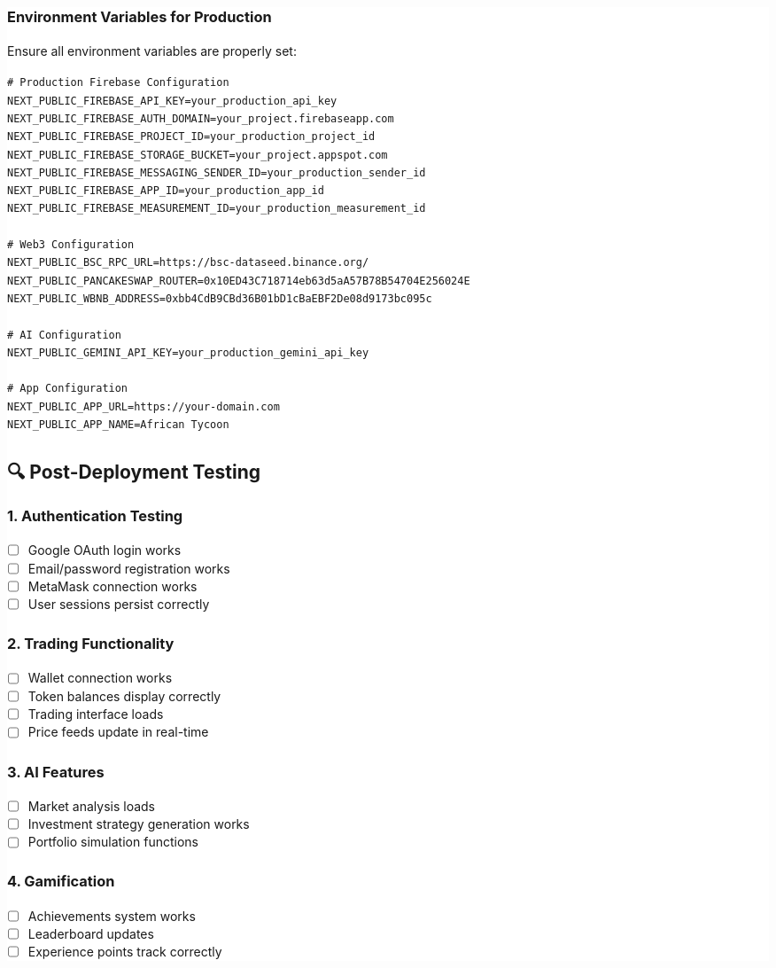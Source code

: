 ### Environment Variables for Production

Ensure all environment variables are properly set:

```env
# Production Firebase Configuration
NEXT_PUBLIC_FIREBASE_API_KEY=your_production_api_key
NEXT_PUBLIC_FIREBASE_AUTH_DOMAIN=your_project.firebaseapp.com
NEXT_PUBLIC_FIREBASE_PROJECT_ID=your_production_project_id
NEXT_PUBLIC_FIREBASE_STORAGE_BUCKET=your_project.appspot.com
NEXT_PUBLIC_FIREBASE_MESSAGING_SENDER_ID=your_production_sender_id
NEXT_PUBLIC_FIREBASE_APP_ID=your_production_app_id
NEXT_PUBLIC_FIREBASE_MEASUREMENT_ID=your_production_measurement_id

# Web3 Configuration
NEXT_PUBLIC_BSC_RPC_URL=https://bsc-dataseed.binance.org/
NEXT_PUBLIC_PANCAKESWAP_ROUTER=0x10ED43C718714eb63d5aA57B78B54704E256024E
NEXT_PUBLIC_WBNB_ADDRESS=0xbb4CdB9CBd36B01bD1cBaEBF2De08d9173bc095c

# AI Configuration
NEXT_PUBLIC_GEMINI_API_KEY=your_production_gemini_api_key

# App Configuration
NEXT_PUBLIC_APP_URL=https://your-domain.com
NEXT_PUBLIC_APP_NAME=African Tycoon
```

## 🔍 Post-Deployment Testing

### 1. Authentication Testing
- [ ] Google OAuth login works
- [ ] Email/password registration works
- [ ] MetaMask connection works
- [ ] User sessions persist correctly

### 2. Trading Functionality
- [ ] Wallet connection works
- [ ] Token balances display correctly
- [ ] Trading interface loads
- [ ] Price feeds update in real-time

### 3. AI Features
- [ ] Market analysis loads
- [ ] Investment strategy generation works
- [ ] Portfolio simulation functions

### 4. Gamification
- [ ] Achievements system works
- [ ] Leaderboard updates
- [ ] Experience points track correctly
